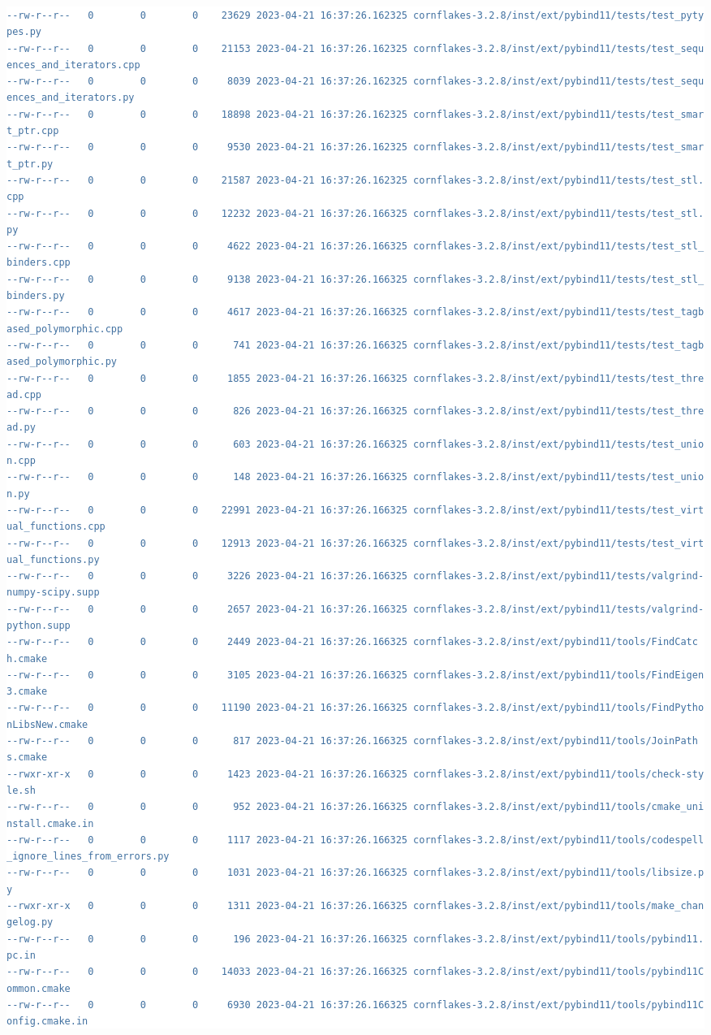 ```diff
--rw-r--r--   0        0        0    23629 2023-04-21 16:37:26.162325 cornflakes-3.2.8/inst/ext/pybind11/tests/test_pytypes.py
--rw-r--r--   0        0        0    21153 2023-04-21 16:37:26.162325 cornflakes-3.2.8/inst/ext/pybind11/tests/test_sequences_and_iterators.cpp
--rw-r--r--   0        0        0     8039 2023-04-21 16:37:26.162325 cornflakes-3.2.8/inst/ext/pybind11/tests/test_sequences_and_iterators.py
--rw-r--r--   0        0        0    18898 2023-04-21 16:37:26.162325 cornflakes-3.2.8/inst/ext/pybind11/tests/test_smart_ptr.cpp
--rw-r--r--   0        0        0     9530 2023-04-21 16:37:26.162325 cornflakes-3.2.8/inst/ext/pybind11/tests/test_smart_ptr.py
--rw-r--r--   0        0        0    21587 2023-04-21 16:37:26.162325 cornflakes-3.2.8/inst/ext/pybind11/tests/test_stl.cpp
--rw-r--r--   0        0        0    12232 2023-04-21 16:37:26.166325 cornflakes-3.2.8/inst/ext/pybind11/tests/test_stl.py
--rw-r--r--   0        0        0     4622 2023-04-21 16:37:26.166325 cornflakes-3.2.8/inst/ext/pybind11/tests/test_stl_binders.cpp
--rw-r--r--   0        0        0     9138 2023-04-21 16:37:26.166325 cornflakes-3.2.8/inst/ext/pybind11/tests/test_stl_binders.py
--rw-r--r--   0        0        0     4617 2023-04-21 16:37:26.166325 cornflakes-3.2.8/inst/ext/pybind11/tests/test_tagbased_polymorphic.cpp
--rw-r--r--   0        0        0      741 2023-04-21 16:37:26.166325 cornflakes-3.2.8/inst/ext/pybind11/tests/test_tagbased_polymorphic.py
--rw-r--r--   0        0        0     1855 2023-04-21 16:37:26.166325 cornflakes-3.2.8/inst/ext/pybind11/tests/test_thread.cpp
--rw-r--r--   0        0        0      826 2023-04-21 16:37:26.166325 cornflakes-3.2.8/inst/ext/pybind11/tests/test_thread.py
--rw-r--r--   0        0        0      603 2023-04-21 16:37:26.166325 cornflakes-3.2.8/inst/ext/pybind11/tests/test_union.cpp
--rw-r--r--   0        0        0      148 2023-04-21 16:37:26.166325 cornflakes-3.2.8/inst/ext/pybind11/tests/test_union.py
--rw-r--r--   0        0        0    22991 2023-04-21 16:37:26.166325 cornflakes-3.2.8/inst/ext/pybind11/tests/test_virtual_functions.cpp
--rw-r--r--   0        0        0    12913 2023-04-21 16:37:26.166325 cornflakes-3.2.8/inst/ext/pybind11/tests/test_virtual_functions.py
--rw-r--r--   0        0        0     3226 2023-04-21 16:37:26.166325 cornflakes-3.2.8/inst/ext/pybind11/tests/valgrind-numpy-scipy.supp
--rw-r--r--   0        0        0     2657 2023-04-21 16:37:26.166325 cornflakes-3.2.8/inst/ext/pybind11/tests/valgrind-python.supp
--rw-r--r--   0        0        0     2449 2023-04-21 16:37:26.166325 cornflakes-3.2.8/inst/ext/pybind11/tools/FindCatch.cmake
--rw-r--r--   0        0        0     3105 2023-04-21 16:37:26.166325 cornflakes-3.2.8/inst/ext/pybind11/tools/FindEigen3.cmake
--rw-r--r--   0        0        0    11190 2023-04-21 16:37:26.166325 cornflakes-3.2.8/inst/ext/pybind11/tools/FindPythonLibsNew.cmake
--rw-r--r--   0        0        0      817 2023-04-21 16:37:26.166325 cornflakes-3.2.8/inst/ext/pybind11/tools/JoinPaths.cmake
--rwxr-xr-x   0        0        0     1423 2023-04-21 16:37:26.166325 cornflakes-3.2.8/inst/ext/pybind11/tools/check-style.sh
--rw-r--r--   0        0        0      952 2023-04-21 16:37:26.166325 cornflakes-3.2.8/inst/ext/pybind11/tools/cmake_uninstall.cmake.in
--rw-r--r--   0        0        0     1117 2023-04-21 16:37:26.166325 cornflakes-3.2.8/inst/ext/pybind11/tools/codespell_ignore_lines_from_errors.py
--rw-r--r--   0        0        0     1031 2023-04-21 16:37:26.166325 cornflakes-3.2.8/inst/ext/pybind11/tools/libsize.py
--rwxr-xr-x   0        0        0     1311 2023-04-21 16:37:26.166325 cornflakes-3.2.8/inst/ext/pybind11/tools/make_changelog.py
--rw-r--r--   0        0        0      196 2023-04-21 16:37:26.166325 cornflakes-3.2.8/inst/ext/pybind11/tools/pybind11.pc.in
--rw-r--r--   0        0        0    14033 2023-04-21 16:37:26.166325 cornflakes-3.2.8/inst/ext/pybind11/tools/pybind11Common.cmake
--rw-r--r--   0        0        0     6930 2023-04-21 16:37:26.166325 cornflakes-3.2.8/inst/ext/pybind11/tools/pybind11Config.cmake.in
```